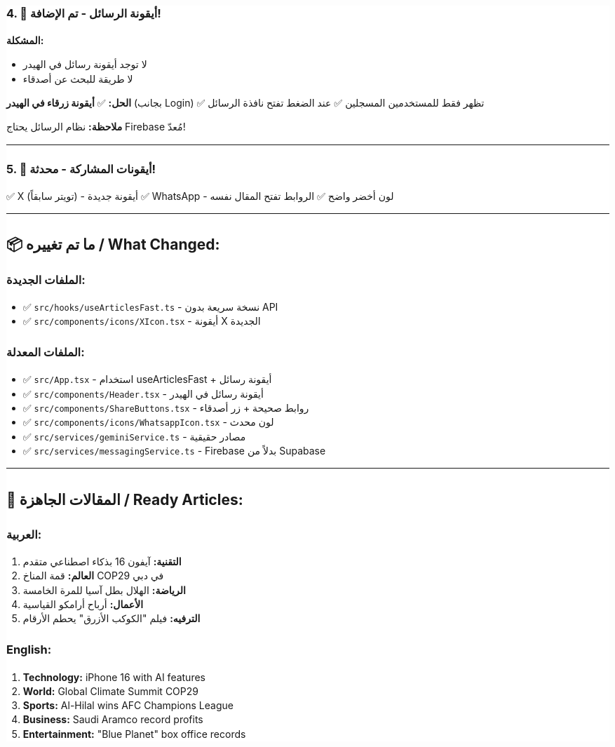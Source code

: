 
### 4. 💬 **أيقونة الرسائل** - تم الإضافة!
**المشكلة:**
- لا توجد أيقونة رسائل في الهيدر
- لا طريقة للبحث عن أصدقاء

**الحل:**
✅ **أيقونة زرقاء في الهيدر** (بجانب Login)
✅ تظهر فقط للمستخدمين المسجلين
✅ عند الضغط تفتح نافذة الرسائل

**ملاحظة:** نظام الرسائل يحتاج Firebase مُعدّ!

---

### 5. 🎨 **أيقونات المشاركة** - محدثة!
✅ X (تويتر سابقاً) - أيقونة جديدة
✅ WhatsApp - لون أخضر واضح
✅ الروابط تفتح المقال نفسه

---

## 📦 ما تم تغييره / What Changed:

### الملفات الجديدة:
- ✅ `src/hooks/useArticlesFast.ts` - نسخة سريعة بدون API
- ✅ `src/components/icons/XIcon.tsx` - أيقونة X الجديدة

### الملفات المعدلة:
- ✅ `src/App.tsx` - استخدام useArticlesFast + أيقونة رسائل
- ✅ `src/components/Header.tsx` - أيقونة رسائل في الهيدر
- ✅ `src/components/ShareButtons.tsx` - روابط صحيحة + زر أصدقاء
- ✅ `src/components/icons/WhatsappIcon.tsx` - لون محدث
- ✅ `src/services/geminiService.ts` - مصادر حقيقية
- ✅ `src/services/messagingService.ts` - Firebase بدلاً من Supabase

---

## 🚀 المقالات الجاهزة / Ready Articles:

### العربية:
1. **التقنية:** آيفون 16 بذكاء اصطناعي متقدم
2. **العالم:** قمة المناخ COP29 في دبي
3. **الرياضة:** الهلال بطل آسيا للمرة الخامسة
4. **الأعمال:** أرباح أرامكو القياسية
5. **الترفيه:** فيلم "الكوكب الأزرق" يحطم الأرقام

### English:
1. **Technology:** iPhone 16 with AI features
2. **World:** Global Climate Summit COP29
3. **Sports:** Al-Hilal wins AFC Champions League
4. **Business:** Saudi Aramco record profits
5. **Entertainment:** "Blue Planet" box office records
